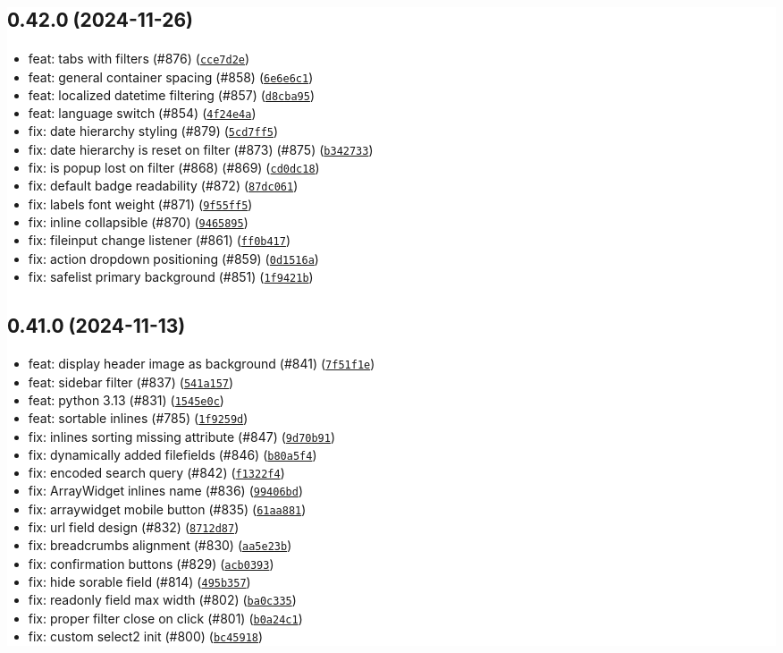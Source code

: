 ## 0.42.0 (2024-11-26)

- feat: tabs with filters (#876) ([`cce7d2e`](https://github.com/unfoldadmin/django-unfold/commit/cce7d2ebc570c81b4169c0cf049078b140239128))
- feat: general container spacing (#858) ([`6e6e6c1`](https://github.com/unfoldadmin/django-unfold/commit/6e6e6c1df520f1e4fdc81659f71e08d1b8e1a17d))
- feat: localized datetime filtering (#857) ([`d8cba95`](https://github.com/unfoldadmin/django-unfold/commit/d8cba9518e7ec804b5b8680843c047eac3df4ea8))
- feat: language switch (#854) ([`4f24e4a`](https://github.com/unfoldadmin/django-unfold/commit/4f24e4a97acad2a1886e4a68653636753d62b25e))
- fix: date hierarchy styling (#879) ([`5cd7ff5`](https://github.com/unfoldadmin/django-unfold/commit/5cd7ff51ebc3d25eabf8ee68c33e23ed8905be4e))
- fix: date hierarchy is reset on filter (#873) (#875) ([`b342733`](https://github.com/unfoldadmin/django-unfold/commit/b342733d80fc4f1036814f5bb3d2e58e5998ac60))
- fix: is popup lost on filter (#868) (#869) ([`cd0dc18`](https://github.com/unfoldadmin/django-unfold/commit/cd0dc186517ac6b58ab1856acb2b05b5defc5c8f))
- fix: default badge readability (#872) ([`87dc061`](https://github.com/unfoldadmin/django-unfold/commit/87dc061ca17e92d1e6fc3eb505a5c7d9ea34582a))
- fix: labels font weight (#871) ([`9f55ff5`](https://github.com/unfoldadmin/django-unfold/commit/9f55ff59335298d2d9976118c0fcdd49e2fcf95f))
- fix: inline collapsible (#870) ([`9465895`](https://github.com/unfoldadmin/django-unfold/commit/9465895071c103d2526435634b25334360505d74))
- fix: fileinput change listener (#861) ([`ff0b417`](https://github.com/unfoldadmin/django-unfold/commit/ff0b4177caf8fecff3e6654cb20cb17be02bda56))
- fix: action dropdown positioning (#859) ([`0d1516a`](https://github.com/unfoldadmin/django-unfold/commit/0d1516a42b3c95ff5133846f07a02186f3285741))
- fix: safelist primary background (#851) ([`1f9421b`](https://github.com/unfoldadmin/django-unfold/commit/1f9421baac9d24e34b2506d2cda6697050c50b7e))

## 0.41.0 (2024-11-13)

- feat: display header image as background (#841) ([`7f51f1e`](https://github.com/unfoldadmin/django-unfold/commit/7f51f1e2c937c7110f443ce160f7dfdff8c86d44))
- feat: sidebar filter (#837) ([`541a157`](https://github.com/unfoldadmin/django-unfold/commit/541a1577ec93630a9c99ec623d395a26c7098b65))
- feat: python 3.13 (#831) ([`1545e0c`](https://github.com/unfoldadmin/django-unfold/commit/1545e0c8a309ecfac3ce71f8da34f46b04d4acc6))
- feat: sortable inlines (#785) ([`1f9259d`](https://github.com/unfoldadmin/django-unfold/commit/1f9259d80e702c90378d886843b2b750d5e722fb))
- fix: inlines sorting missing attribute (#847) ([`9d70b91`](https://github.com/unfoldadmin/django-unfold/commit/9d70b911ab2dc8591df6d909c32d6096a74f5952))
- fix: dynamically added filefields (#846) ([`b80a5f4`](https://github.com/unfoldadmin/django-unfold/commit/b80a5f48d2b348c14bf94646993b0ed9bc3330df))
- fix: encoded search query (#842) ([`f1322f4`](https://github.com/unfoldadmin/django-unfold/commit/f1322f47231f93be51536dcc360f52c8d9946775))
- fix: ArrayWidget inlines name (#836) ([`99406bd`](https://github.com/unfoldadmin/django-unfold/commit/99406bdddf17afbca9d00d6ca943bcdd7edddbec))
- fix: arraywidget mobile button (#835) ([`61aa881`](https://github.com/unfoldadmin/django-unfold/commit/61aa881a662b76ad7b8a6b7e9e3d3fa958a54b11))
- fix: url field design (#832) ([`8712d87`](https://github.com/unfoldadmin/django-unfold/commit/8712d87b1cd17f291469441aa6590718518d972a))
- fix: breadcrumbs alignment (#830) ([`aa5e23b`](https://github.com/unfoldadmin/django-unfold/commit/aa5e23b552ace9f0f431af576b5c8377bcffe79e))
- fix: confirmation buttons (#829) ([`acb0393`](https://github.com/unfoldadmin/django-unfold/commit/acb039352987117d423597d5e564356299980585))
- fix: hide sorable field (#814) ([`495b357`](https://github.com/unfoldadmin/django-unfold/commit/495b357a128faac56b0d9955167a1152a6f3770c))
- fix: readonly field max width (#802) ([`ba0c335`](https://github.com/unfoldadmin/django-unfold/commit/ba0c335890c0933aaf74b3ddef5dd268ef6faa75))
- fix: proper filter close on click (#801) ([`b0a24c1`](https://github.com/unfoldadmin/django-unfold/commit/b0a24c1881469ea3f2e029a3a88e23bf01a8b456))
- fix: custom select2 init (#800) ([`bc45918`](https://github.com/unfoldadmin/django-unfold/commit/bc4591805aa7a2d868979f2e1d11255f9c55d3a4))